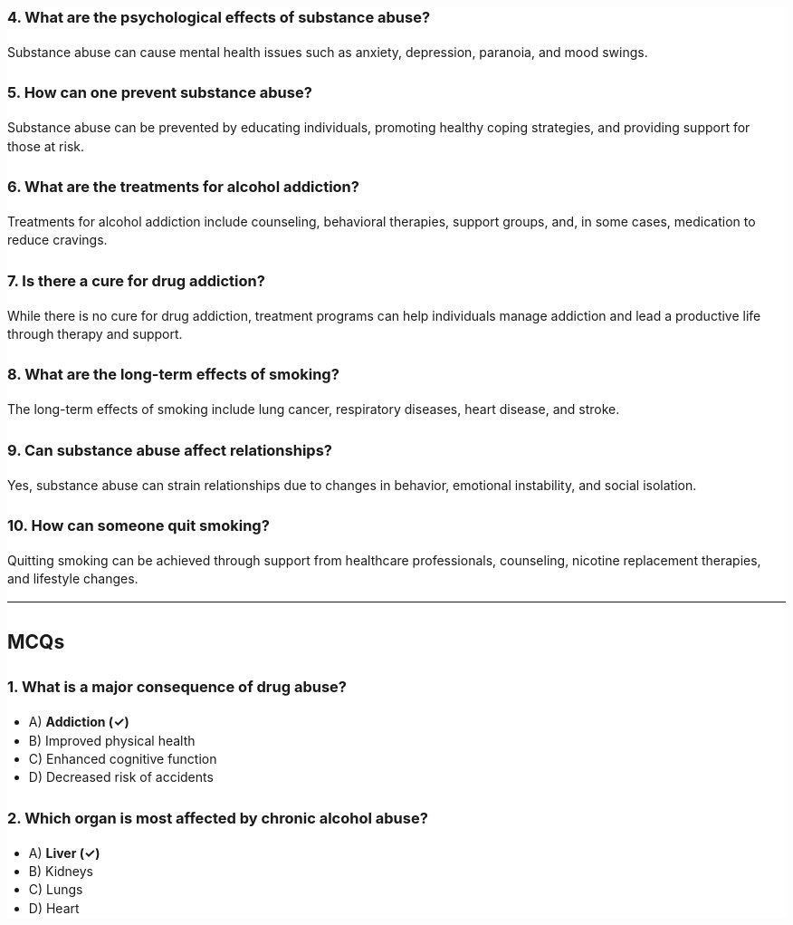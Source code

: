 ### 4. What are the psychological effects of substance abuse?

Substance abuse can cause mental health issues such as anxiety, depression, paranoia, and mood swings.

### 5. How can one prevent substance abuse?

Substance abuse can be prevented by educating individuals, promoting healthy coping strategies, and providing support for those at risk.

### 6. What are the treatments for alcohol addiction?

Treatments for alcohol addiction include counseling, behavioral therapies, support groups, and, in some cases, medication to reduce cravings.

### 7. Is there a cure for drug addiction?

While there is no cure for drug addiction, treatment programs can help individuals manage addiction and lead a productive life through therapy and support.

### 8. What are the long-term effects of smoking?

The long-term effects of smoking include lung cancer, respiratory diseases, heart disease, and stroke.

### 9. Can substance abuse affect relationships?

Yes, substance abuse can strain relationships due to changes in behavior, emotional instability, and social isolation.

### 10. How can someone quit smoking?

Quitting smoking can be achieved through support from healthcare professionals, counseling, nicotine replacement therapies, and lifestyle changes.

---

## MCQs

### 1. What is a major consequence of drug abuse?

- A) **Addiction (✓)**
- B) Improved physical health
- C) Enhanced cognitive function
- D) Decreased risk of accidents

### 2. Which organ is most affected by chronic alcohol abuse?

- A) **Liver (✓)**
- B) Kidneys
- C) Lungs
- D) Heart

